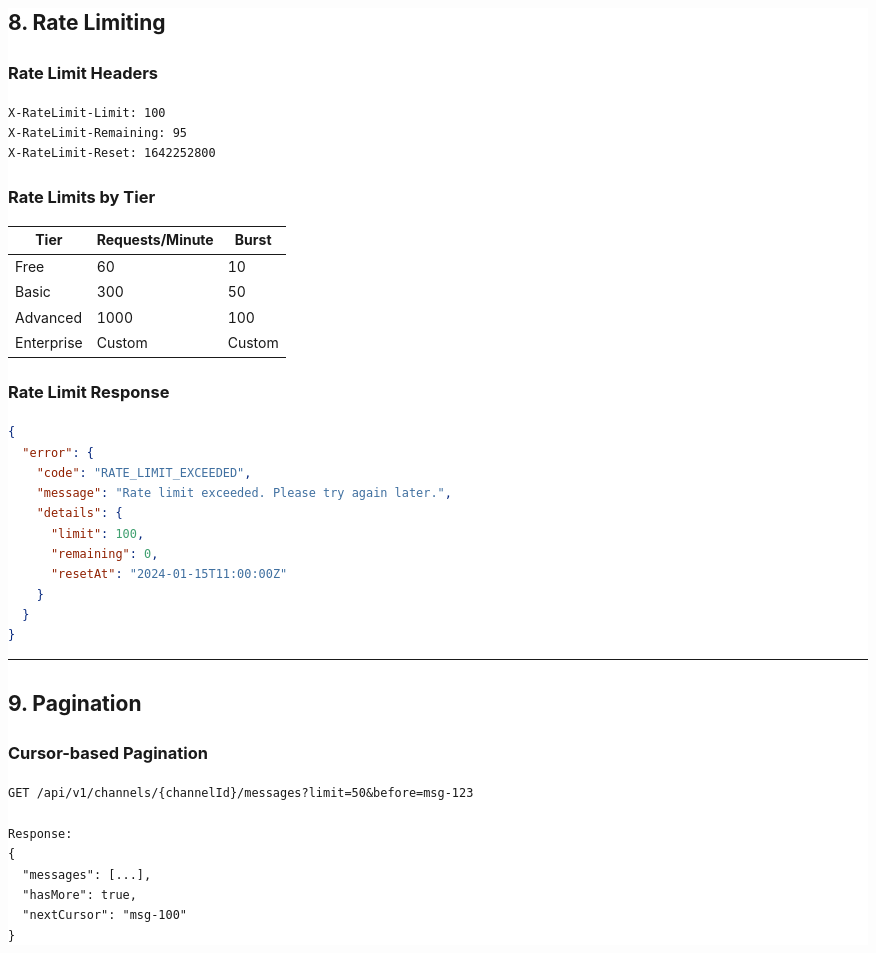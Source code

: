 
## 8. Rate Limiting

### Rate Limit Headers
```
X-RateLimit-Limit: 100
X-RateLimit-Remaining: 95
X-RateLimit-Reset: 1642252800
```

### Rate Limits by Tier

| Tier | Requests/Minute | Burst |
|------|-----------------|-------|
| Free | 60 | 10 |
| Basic | 300 | 50 |
| Advanced | 1000 | 100 |
| Enterprise | Custom | Custom |

### Rate Limit Response
```json
{
  "error": {
    "code": "RATE_LIMIT_EXCEEDED",
    "message": "Rate limit exceeded. Please try again later.",
    "details": {
      "limit": 100,
      "remaining": 0,
      "resetAt": "2024-01-15T11:00:00Z"
    }
  }
}
```

---

## 9. Pagination

### Cursor-based Pagination
```http
GET /api/v1/channels/{channelId}/messages?limit=50&before=msg-123

Response:
{
  "messages": [...],
  "hasMore": true,
  "nextCursor": "msg-100"
}
```

